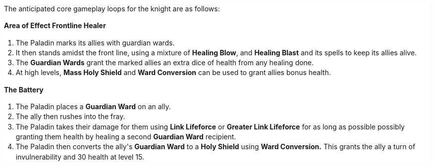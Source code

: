 The anticipated core gameplay loops for the knight are as follows:

__Area of Effect Frontline Healer__
1. The Paladin marks its allies with guardian wards.
2. It then stands amidst the front line, using a mixture of __Healing Blow__, and __Healing Blast__ and its spells to keep its allies alive.
3. The __Guardian Wards__ grant the marked allies an extra dice of health from any healing done.
4. At high levels, __Mass Holy Shield__ and __Ward Conversion__ can be used to grant allies bonus health.

__The Battery__
1. The Paladin places a __Guardian Ward__ on an ally.
2. The ally then rushes into the fray.
3. The Paladin takes their damage for them using __Link Lifeforce__ or __Greater Link Lifeforce__ for as long as possible possibly granting them health by healing a second __Guardian Ward__ recipient.
4. The Paladin then converts the ally's __Guardian Ward__ to a __Holy Shield__ using __Ward Conversion.__ This grants the ally a turn of invulnerability and 30 health at level 15.
